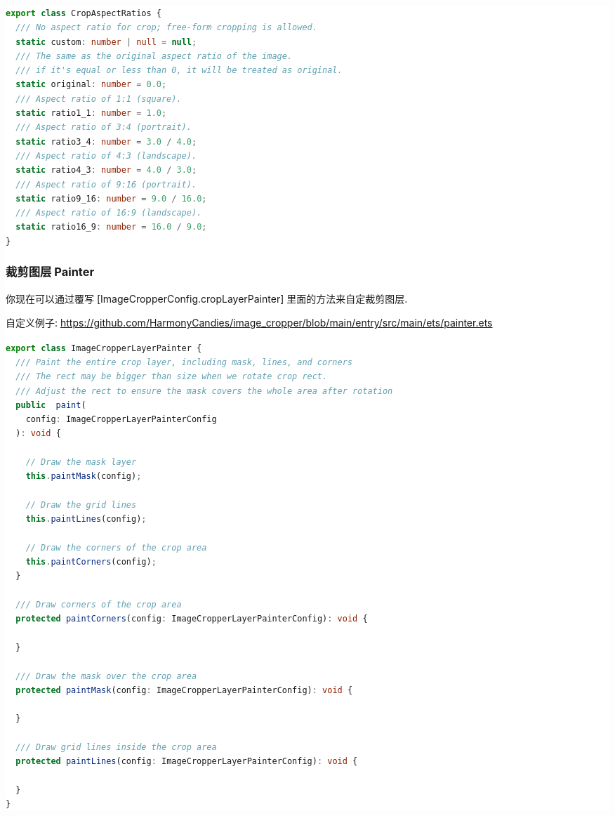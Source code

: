 ```typescript
export class CropAspectRatios {
  /// No aspect ratio for crop; free-form cropping is allowed.
  static custom: number | null = null;
  /// The same as the original aspect ratio of the image.
  /// if it's equal or less than 0, it will be treated as original.
  static original: number = 0.0;
  /// Aspect ratio of 1:1 (square).
  static ratio1_1: number = 1.0;
  /// Aspect ratio of 3:4 (portrait).
  static ratio3_4: number = 3.0 / 4.0;
  /// Aspect ratio of 4:3 (landscape).
  static ratio4_3: number = 4.0 / 3.0;
  /// Aspect ratio of 9:16 (portrait).
  static ratio9_16: number = 9.0 / 16.0;
  /// Aspect ratio of 16:9 (landscape).
  static ratio16_9: number = 16.0 / 9.0;
}
```

### 裁剪图层 Painter

你现在可以通过覆写 [ImageCropperConfig.cropLayerPainter] 里面的方法来自定裁剪图层.

自定义例子: https://github.com/HarmonyCandies/image_cropper/blob/main/entry/src/main/ets/painter.ets

```typescript
export class ImageCropperLayerPainter {
  /// Paint the entire crop layer, including mask, lines, and corners
  /// The rect may be bigger than size when we rotate crop rect.
  /// Adjust the rect to ensure the mask covers the whole area after rotation
  public  paint(
    config: ImageCropperLayerPainterConfig
  ): void {

    // Draw the mask layer
    this.paintMask(config);

    // Draw the grid lines
    this.paintLines(config);

    // Draw the corners of the crop area
    this.paintCorners(config);
  }

  /// Draw corners of the crop area
  protected paintCorners(config: ImageCropperLayerPainterConfig): void {

  }

  /// Draw the mask over the crop area
  protected paintMask(config: ImageCropperLayerPainterConfig): void {
 
  }

  /// Draw grid lines inside the crop area
  protected paintLines(config: ImageCropperLayerPainterConfig): void {

  }
}
```
